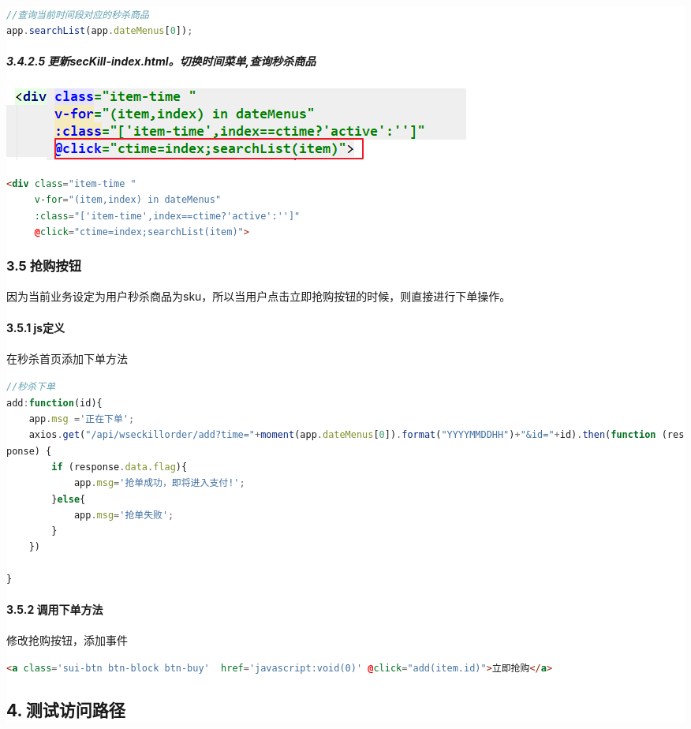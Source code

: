 ```javascript
//查询当前时间段对应的秒杀商品
app.searchList(app.dateMenus[0]);
```

##### 3.4.2.5 更新secKill-index.html。切换时间菜单,查询秒杀商品

![1565168016516](images/1565168016516.png)

```html
<div class="item-time "
     v-for="(item,index) in dateMenus"
     :class="['item-time',index==ctime?'active':'']"
     @click="ctime=index;searchList(item)">
```

### 3.5 抢购按钮

因为当前业务设定为用户秒杀商品为sku，所以当用户点击立即抢购按钮的时候，则直接进行下单操作。

#### 3.5.1 js定义

在秒杀首页添加下单方法

```javascript
//秒杀下单
add:function(id){
    app.msg ='正在下单';
    axios.get("/api/wseckillorder/add?time="+moment(app.dateMenus[0]).format("YYYYMMDDHH")+"&id="+id).then(function (response) {
        if (response.data.flag){
            app.msg='抢单成功，即将进入支付!';
        }else{
            app.msg='抢单失败';
        }
    })

}
```

#### 3.5.2 调用下单方法

修改抢购按钮，添加事件

```html
<a class='sui-btn btn-block btn-buy'  href='javascript:void(0)' @click="add(item.id)">立即抢购</a>
```

## 4. 测试访问路径
